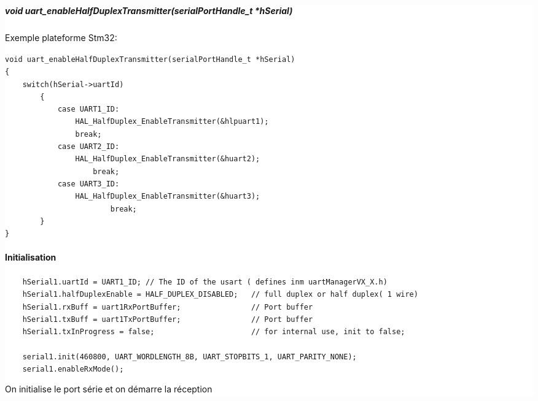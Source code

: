

##### void uart_enableHalfDuplexTransmitter(serialPortHandle_t *hSerial)

Exemple plateforme Stm32:

```
void uart_enableHalfDuplexTransmitter(serialPortHandle_t *hSerial)
{
	switch(hSerial->uartId)
		{
			case UART1_ID:
				HAL_HalfDuplex_EnableTransmitter(&hlpuart1);
				break;
			case UART2_ID:
				HAL_HalfDuplex_EnableTransmitter(&huart2);
					break;
			case UART3_ID:
				HAL_HalfDuplex_EnableTransmitter(&huart3);
						break;
		}
}
```



#### Initialisation

```
	hSerial1.uartId = UART1_ID; // The ID of the usart ( defines inm uartManagerVX_X.h)
	hSerial1.halfDuplexEnable = HALF_DUPLEX_DISABLED;	// full duplex or half duplex( 1 wire)
	hSerial1.rxBuff = uart1RxPortBuffer;				// Port buffer
	hSerial1.txBuff = uart1TxPortBuffer;				// Port buffer
	hSerial1.txInProgress = false;						// for internal use, init to false;

	serial1.init(460800, UART_WORDLENGTH_8B, UART_STOPBITS_1, UART_PARITY_NONE);
	serial1.enableRxMode();
```

On initialise le port série et on démarre la réception 



 
